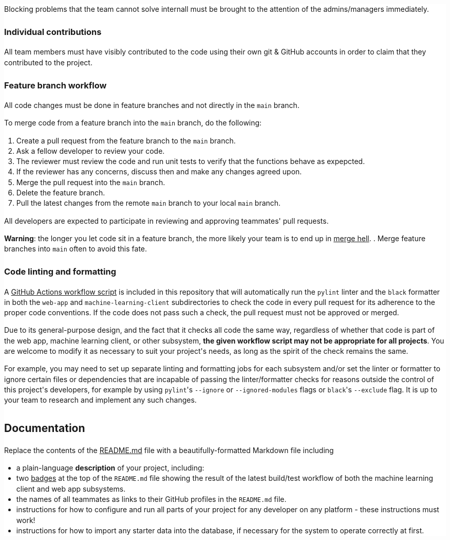 Blocking problems that the team cannot solve internall must be brought to the attention of the admins/managers immediately.

### Individual contributions

All team members must have visibly contributed to the code using their own git & GitHub accounts in order to claim that they contributed to the project.

### Feature branch workflow

All code changes must be done in feature branches and not directly in the `main` branch.

To merge code from a feature branch into the `main` branch, do the following:

1. Create a pull request from the feature branch to the `main` branch.
1. Ask a fellow developer to review your code.
1. The reviewer must review the code and run unit tests to verify that the functions behave as expepcted.
1. If the reviewer has any concerns, discuss then and make any changes agreed upon.
1. Merge the pull request into the `main` branch.
1. Delete the feature branch.
1. Pull the latest changes from the remote `main` branch to your local `main` branch.

All developers are expected to participate in reviewing and approving teammates' pull requests.

**Warning**: the longer you let code sit in a feature branch, the more likely your team is to end up in [merge hell](https://en.wikipedia.org/wiki/Merge_hell). . Merge feature branches into `main` often to avoid this fate.

### Code linting and formatting

A [GitHub Actions workflow script](./.github/workflows/lint.yml) is included in this repository that will automatically run the `pylint` linter and the `black` formatter in both the `web-app` and `machine-learning-client` subdirectories to check the code in every pull request for its adherence to the proper code conventions. If the code does not pass such a check, the pull request must not be approved or merged.

Due to its general-purpose design, and the fact that it checks all code the same way, regardless of whether that code is part of the web app, machine learning client, or other subsystem, **the given workflow script may not be appropriate for all projects**. You are welcome to modify it as necessary to suit your project's needs, as long as the spirit of the check remains the same.

For example, you may need to set up separate linting and formatting jobs for each subsystem and/or set the linter or formatter to ignore certain files or dependencies that are incapable of passing the linter/formatter checks for reasons outside the control of this project's developers, for example by using `pylint`'s `--ignore` or `--ignored-modules` flags or `black`'s `--exclude` flag. It is up to your team to research and implement any such changes.

## Documentation

Replace the contents of the [README.md](./README.md) file with a beautifully-formatted Markdown file including

- a plain-language **description** of your project, including:
- two [badges](https://docs.github.com/en/actions/monitoring-and-troubleshooting-workflows/adding-a-workflow-status-badge) at the top of the `README.md` file showing the result of the latest build/test workflow of both the machine learning client and web app subsystems.
- the names of all teammates as links to their GitHub profiles in the `README.md` file.
- instructions for how to configure and run all parts of your project for any developer on any platform - these instructions must work!
- instructions for how to import any starter data into the database, if necessary for the system to operate correctly at first.
